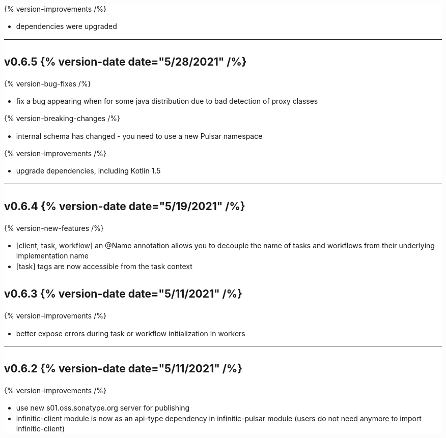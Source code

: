 {% version-improvements /%}

- dependencies were upgraded

---

## v0.6.5 {% version-date date="5/28/2021" /%}

{% version-bug-fixes /%}

- fix a bug appearing when for some java distribution due to bad detection of proxy classes

{% version-breaking-changes /%}

- internal schema has changed - you need to use a new Pulsar namespace

{% version-improvements /%}

- upgrade dependencies, including Kotlin 1.5

---

## v0.6.4 {% version-date date="5/19/2021" /%}

{% version-new-features /%}

- [client, task, workflow] an @Name annotation allows you to decouple the name of tasks and workflows from their underlying implementation name
- [task] tags are now accessible from the task context

## v0.6.3 {% version-date date="5/11/2021" /%}

{% version-improvements /%}

- better expose errors during task or workflow initialization in workers

---

## v0.6.2 {% version-date date="5/11/2021" /%}

{% version-improvements /%}

- use new s01.oss.sonatype.org server for publishing
- infinitic-client module is now as an api-type dependency in infinitic-pulsar module (users do not need anymore to import infinitic-client)

